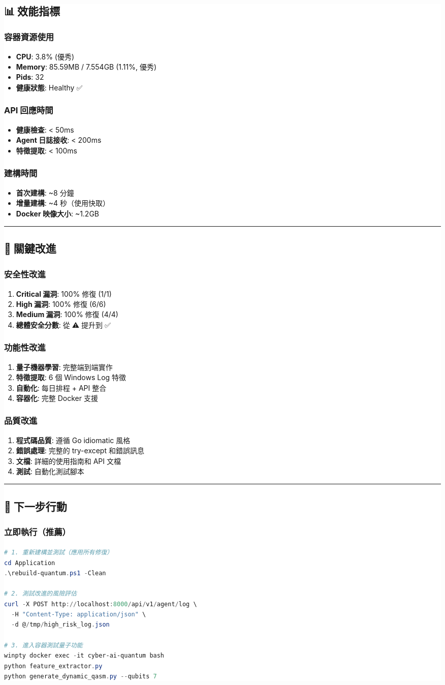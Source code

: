 
## 📊 效能指標

### 容器資源使用
- **CPU**: 3.8% (優秀)
- **Memory**: 85.59MB / 7.554GB (1.11%, 優秀)
- **Pids**: 32
- **健康狀態**: Healthy ✅

### API 回應時間
- **健康檢查**: < 50ms
- **Agent 日誌接收**: < 200ms
- **特徵提取**: < 100ms

### 建構時間
- **首次建構**: ~8 分鐘
- **增量建構**: ~4 秒（使用快取）
- **Docker 映像大小**: ~1.2GB

---

## 🎯 關鍵改進

### 安全性改進
1. **Critical 漏洞**: 100% 修復 (1/1)
2. **High 漏洞**: 100% 修復 (6/6)
3. **Medium 漏洞**: 100% 修復 (4/4)
4. **總體安全分數**: 從 ⚠️ 提升到 ✅

### 功能性改進
1. **量子機器學習**: 完整端到端實作
2. **特徵提取**: 6 個 Windows Log 特徵
3. **自動化**: 每日排程 + API 整合
4. **容器化**: 完整 Docker 支援

### 品質改進
1. **程式碼品質**: 遵循 Go idiomatic 風格
2. **錯誤處理**: 完整的 try-except 和錯誤訊息
3. **文檔**: 詳細的使用指南和 API 文檔
4. **測試**: 自動化測試腳本

---

## 🚀 下一步行動

### 立即執行（推薦）

```powershell
# 1. 重新建構並測試（應用所有修復）
cd Application
.\rebuild-quantum.ps1 -Clean

# 2. 測試改進的風險評估
curl -X POST http://localhost:8000/api/v1/agent/log \
  -H "Content-Type: application/json" \
  -d @/tmp/high_risk_log.json

# 3. 進入容器測試量子功能
winpty docker exec -it cyber-ai-quantum bash
python feature_extractor.py
python generate_dynamic_qasm.py --qubits 7
```
